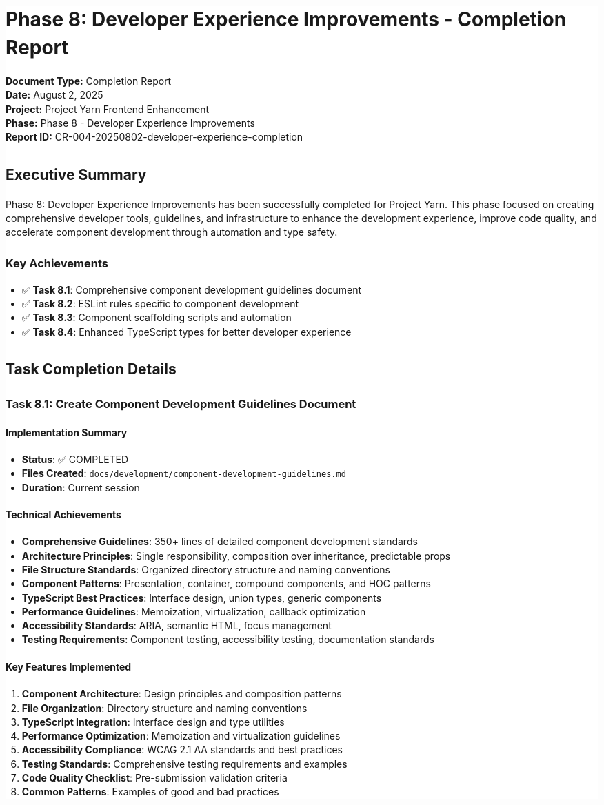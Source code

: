 # Phase 8: Developer Experience Improvements - Completion Report
**Document Type:** Completion Report  
**Date:** August 2, 2025  
**Project:** Project Yarn Frontend Enhancement  
**Phase:** Phase 8 - Developer Experience Improvements  
**Report ID:** CR-004-20250802-developer-experience-completion

## Executive Summary

Phase 8: Developer Experience Improvements has been successfully completed for Project Yarn. This phase focused on creating comprehensive developer tools, guidelines, and infrastructure to enhance the development experience, improve code quality, and accelerate component development through automation and type safety.

### Key Achievements
- ✅ **Task 8.1**: Comprehensive component development guidelines document
- ✅ **Task 8.2**: ESLint rules specific to component development
- ✅ **Task 8.3**: Component scaffolding scripts and automation
- ✅ **Task 8.4**: Enhanced TypeScript types for better developer experience

## Task Completion Details

### Task 8.1: Create Component Development Guidelines Document

#### Implementation Summary
- **Status**: ✅ COMPLETED
- **Files Created**: `docs/development/component-development-guidelines.md`
- **Duration**: Current session

#### Technical Achievements
- **Comprehensive Guidelines**: 350+ lines of detailed component development standards
- **Architecture Principles**: Single responsibility, composition over inheritance, predictable props
- **File Structure Standards**: Organized directory structure and naming conventions
- **Component Patterns**: Presentation, container, compound components, and HOC patterns
- **TypeScript Best Practices**: Interface design, union types, generic components
- **Performance Guidelines**: Memoization, virtualization, callback optimization
- **Accessibility Standards**: ARIA, semantic HTML, focus management
- **Testing Requirements**: Component testing, accessibility testing, documentation standards

#### Key Features Implemented
1. **Component Architecture**: Design principles and composition patterns
2. **File Organization**: Directory structure and naming conventions
3. **TypeScript Integration**: Interface design and type utilities
4. **Performance Optimization**: Memoization and virtualization guidelines
5. **Accessibility Compliance**: WCAG 2.1 AA standards and best practices
6. **Testing Standards**: Comprehensive testing requirements and examples
7. **Code Quality Checklist**: Pre-submission validation criteria
8. **Common Patterns**: Examples of good and bad practices
